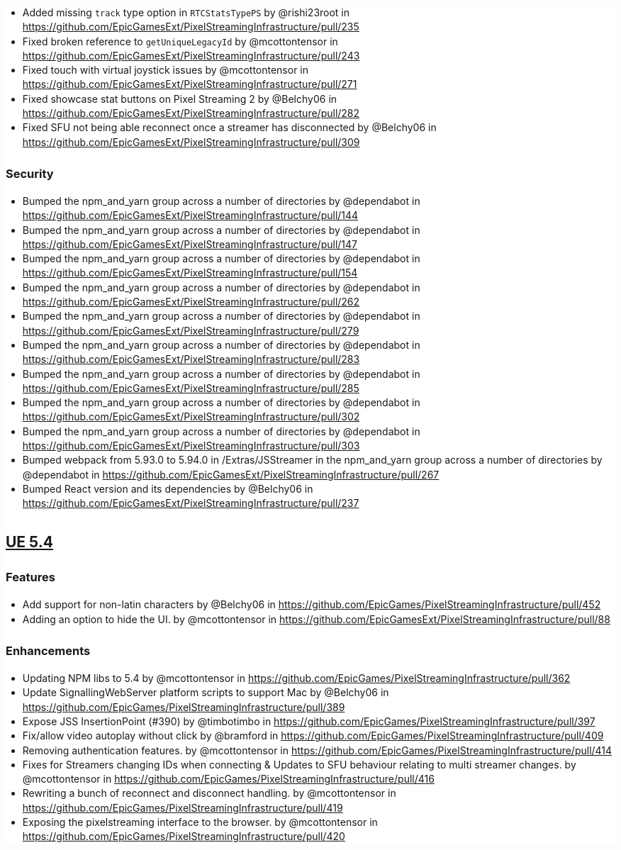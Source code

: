- Added missing `track` type option in `RTCStatsTypePS` by @rishi23root in https://github.com/EpicGamesExt/PixelStreamingInfrastructure/pull/235
- Fixed broken reference to `getUniqueLegacyId` by @mcottontensor in https://github.com/EpicGamesExt/PixelStreamingInfrastructure/pull/243
- Fixed touch with virtual joystick issues by @mcottontensor in https://github.com/EpicGamesExt/PixelStreamingInfrastructure/pull/271
- Fixed showcase stat buttons on Pixel Streaming 2 by @Belchy06 in https://github.com/EpicGamesExt/PixelStreamingInfrastructure/pull/282
- Fixed SFU not being able reconnect once a streamer has disconnected by @Belchy06 in https://github.com/EpicGamesExt/PixelStreamingInfrastructure/pull/309

### Security
- Bumped the npm_and_yarn group across a number of directories by @dependabot in https://github.com/EpicGamesExt/PixelStreamingInfrastructure/pull/144
- Bumped the npm_and_yarn group across a number of directories by @dependabot in https://github.com/EpicGamesExt/PixelStreamingInfrastructure/pull/147
- Bumped the npm_and_yarn group across a number of directories by @dependabot in https://github.com/EpicGamesExt/PixelStreamingInfrastructure/pull/154
- Bumped the npm_and_yarn group across a number of directories by @dependabot in https://github.com/EpicGamesExt/PixelStreamingInfrastructure/pull/262
- Bumped the npm_and_yarn group across a number of directories by @dependabot in https://github.com/EpicGamesExt/PixelStreamingInfrastructure/pull/279
- Bumped the npm_and_yarn group across a number of directories by @dependabot in https://github.com/EpicGamesExt/PixelStreamingInfrastructure/pull/283
- Bumped the npm_and_yarn group across a number of directories by @dependabot in https://github.com/EpicGamesExt/PixelStreamingInfrastructure/pull/285
- Bumped the npm_and_yarn group across a number of directories by @dependabot in https://github.com/EpicGamesExt/PixelStreamingInfrastructure/pull/302
- Bumped the npm_and_yarn group across a number of directories by @dependabot in https://github.com/EpicGamesExt/PixelStreamingInfrastructure/pull/303
- Bumped webpack from 5.93.0 to 5.94.0 in /Extras/JSStreamer in the npm_and_yarn group across a number of directories by @dependabot in https://github.com/EpicGamesExt/PixelStreamingInfrastructure/pull/267
- Bumped React version and its dependencies by @Belchy06 in https://github.com/EpicGamesExt/PixelStreamingInfrastructure/pull/237

## [UE 5.4](https://github.com/EpicGamesExt/PixelStreamingInfrastructure/commits/UE5.4)
### Features
- Add support for non-latin characters by @Belchy06 in https://github.com/EpicGames/PixelStreamingInfrastructure/pull/452
- Adding an option to hide the UI. by @mcottontensor in https://github.com/EpicGamesExt/PixelStreamingInfrastructure/pull/88

### Enhancements
- Updating NPM libs to 5.4 by @mcottontensor in https://github.com/EpicGames/PixelStreamingInfrastructure/pull/362
- Update SignallingWebServer platform scripts to support Mac by @Belchy06 in https://github.com/EpicGames/PixelStreamingInfrastructure/pull/389
- Expose JSS InsertionPoint (#390) by @timbotimbo in https://github.com/EpicGames/PixelStreamingInfrastructure/pull/397
- Fix/allow video autoplay without click by @bramford in https://github.com/EpicGames/PixelStreamingInfrastructure/pull/409
- Removing authentication features. by @mcottontensor in https://github.com/EpicGames/PixelStreamingInfrastructure/pull/414
- Fixes for Streamers changing IDs when connecting & Updates to SFU behaviour relating to multi streamer changes. by @mcottontensor in https://github.com/EpicGames/PixelStreamingInfrastructure/pull/416
- Rewriting a bunch of reconnect and disconnect handling. by @mcottontensor in https://github.com/EpicGames/PixelStreamingInfrastructure/pull/419
- Exposing the pixelstreaming interface to the browser. by @mcottontensor in https://github.com/EpicGames/PixelStreamingInfrastructure/pull/420